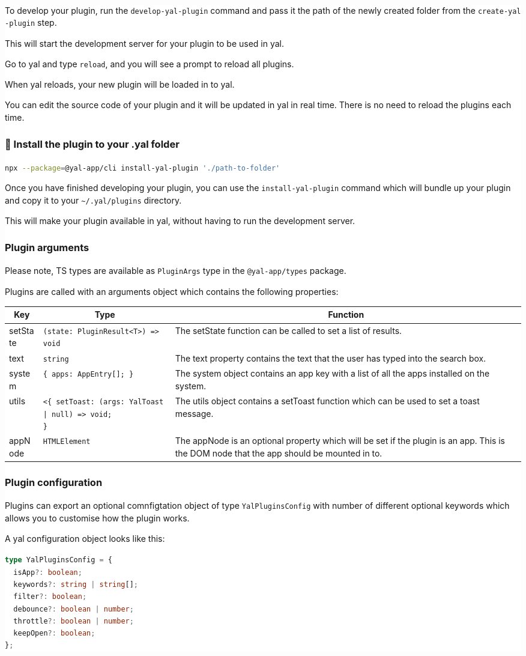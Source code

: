 To develop your plugin, run the `develop-yal-plugin` command and pass it the path of the newly created folder from the `create-yal-plugin` step.

This will start the development server for your plugin to be used in yal.

Go to yal and type `reload`, and you will see a prompt to reload all plugins.

When yal reloads, your new plugin will be loaded in to yal.

You can edit the source code of your plugin and it will be updated in yal in real time. There is no need to reload the plugins each time.

### 🚀 Install the plugin to your .yal folder

```bash
npx --package=@yal-app/cli install-yal-plugin './path-to-folder'
```

Once you have finished developing your plugin, you can use the `install-yal-plugin` command which will bundle up your plugin and copy it to your `~/.yal/plugins` directory.

This will make your plugin available in yal, without having to run the development server.

### Plugin arguments

Please note, TS types are available as `PluginArgs` type in the `@yal-app/types` package.

Plugins are called with an arguments object which contains the following properties:

| Key      | Type                                                          | Function                                                                                                                                  |
| -------- | ------------------------------------------------------------- | ----------------------------------------------------------------------------------------------------------------------------------------- |
| setState | `(state: PluginResult<T>) => void`                            | The setState function can be called to set a list of results.                                                                             |
| text     | `string`                                                      | The text property contains the text that the user has typed into the search box.                                                          |
| system   | `{ apps: AppEntry[]; }`                                       | The system object contains an app key with a list of all the apps installed on the system.                                                |
| utils    | <code><{ setToast: (args: YalToast \| null) => void; }</code> | The utils object contains a setToast function which can be used to set a toast message.                                                   |
| appNode  | `HTMLElement`                                                 | The appNode is an optional property which will be set if the plugin is an app. This is the DOM node that the app should be mounted in to. |

### Plugin configuration

Plugins can export an optional comnfigtation object of type `YalPluginsConfig` with number of different optional keywords which allows you to customise how the plugin works.

A yal configuration object looks like this:

```typescript
type YalPluginsConfig = {
  isApp?: boolean;
  keywords?: string | string[];
  filter?: boolean;
  debounce?: boolean | number;
  throttle?: boolean | number;
  keepOpen?: boolean;
};
```
